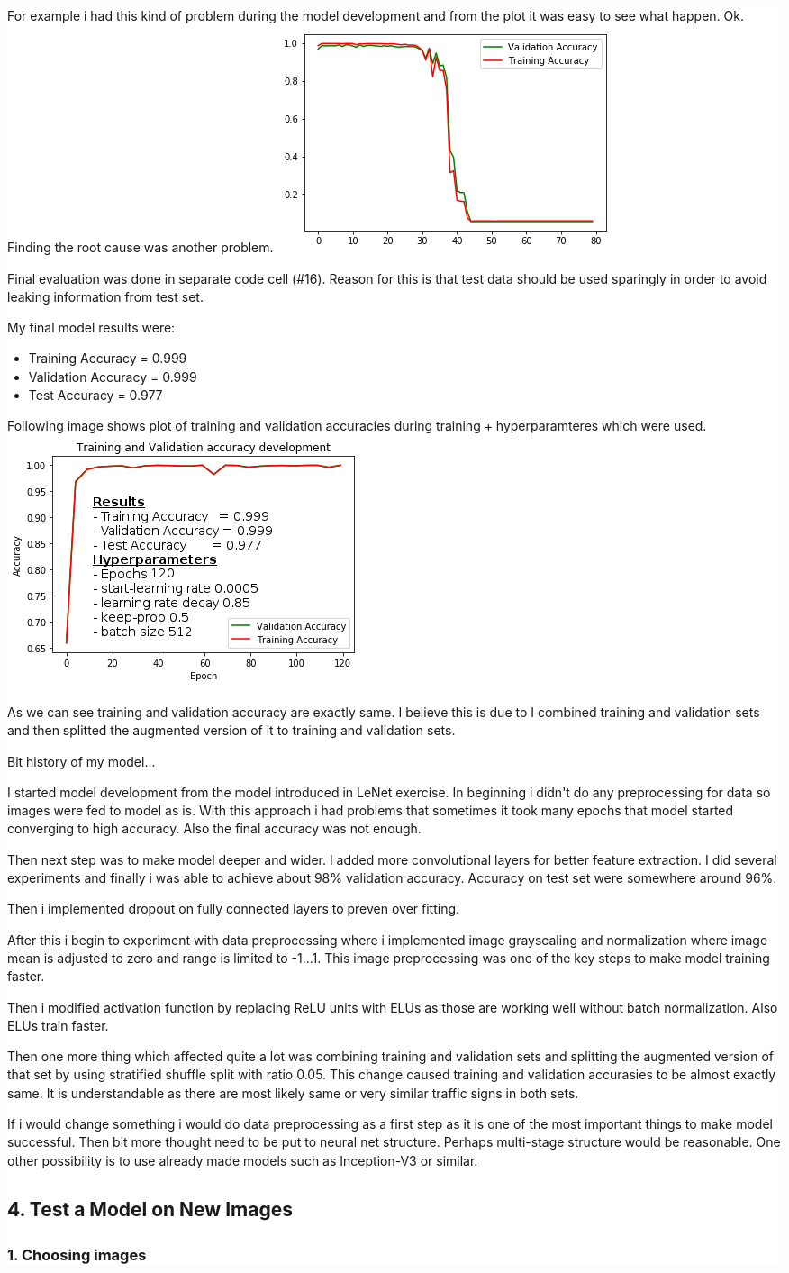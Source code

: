 For example i had this kind of problem during the model development and from the plot it was easy to see what happen. Ok. Finding the root cause was another problem.
![alt text][image18]

Final evaluation was done in separate code cell (#16). Reason for this is that test data should be used sparingly in order to avoid leaking information from test set.

My final model results were:
- Training Accuracy   = 0.999
- Validation Accuracy = 0.999
- Test Accuracy       = 0.977

Following image shows plot of training and validation accuracies during training + hyperparamteres which were used.
![alt text][image17]

As we can see training and validation accuracy are exactly same. I believe this is due to I combined training and validation sets and then splitted the augmented version of it to training and validation sets.

Bit history of my model...

I started model development from the model introduced in LeNet exercise. In beginning i didn't do any preprocessing for data so images were fed to model as is. With this approach i had problems that sometimes it took many epochs that model started converging to high accuracy. Also the final accuracy was not enough.

Then next step was to make model deeper and wider. I added more convolutional layers for better feature extraction. I did several experiments and finally i was able to achieve about 98% validation accuracy. Accuracy on test set were somewhere around 96%.

Then i implemented dropout on fully connected layers to preven over fitting.

After this i begin to experiment with data preprocessing where i implemented image grayscaling and normalization where image mean is adjusted to zero and range is limited to -1...1. This image preprocessing was one of the key steps to make model training faster. 

Then i modified activation function by replacing ReLU units with ELUs as those are working well without batch normalization. Also ELUs train faster.

Then one more thing which affected quite a lot was combining training and validation sets and splitting the augmented version of that set by using stratified shuffle split with ratio 0.05. This change caused training and validation accurasies to be  almost exactly same. It is understandable as there are most likely same or very similar traffic signs in both sets. 

If i would change something i would do data preprocessing as a first step as it is one of the most important things to make model successful. Then bit more thought need to be put to neural net structure. Perhaps multi-stage structure would be reasonable. One other possibility is to use already made models such as Inception-V3 or similar.


## 4. Test a Model on New Images

### 1. Choosing images


[//]: # (Image References)
[image1]: ./illustrations/classid_histogram.png "Class ID Histogram."
[image2]: ./illustrations/sample_images.png "Sample of images in training set."
[image3]: ./illustrations/sample_images_processed.png "Sample of preprocessed images."
[image4]: ./illustrations/data_rotation.png "Data augmentation by rotating image."
[image5]: ./illustrations/data_augmentation_shift.png "Data augmentation by shifting image."
[image6]: ./illustrations/model.png "NeuralNet model"
[image7]: ./illustrations/5_samples_from_web.png "5 German traffic signs from web"
[image8]: ./illustrations/5_samples_from_web_preprocessed.png "Preprocessed german traffic signs"
[image9]: ./illustrations/softmax_propabilities.png "Softmax propabilites for 5 german traffic signs"
[image10]: ./illustrations/vis_L1_conv.png "Layer 1 convolution"
[image11]: ./illustrations/vis_L1_activation.png "Layer 1 activation"
[image12]: ./illustrations/vis_L1_pooling.png "Layer 1 pooling"
[image13]: ./illustrations/vis_L2_conv.png "Layer 2 convolution"
[image14]: ./illustrations/vis_L2_activation.png "Layer 2 activation"
[image15]: ./illustrations/vis_L4_conv.png "Layer 4 convolution"
[image16]: ./illustrations/vis_L4_activation.png "Layer 4 activation"
[image17]: ./illustrations/training_e120_lr0_0005_d0_85_2.png "Final model: Accuracies and hyperparameters"
[image18]: ./illustrations/model_training_failed.png "Failed model training, accuracy drops to zero"